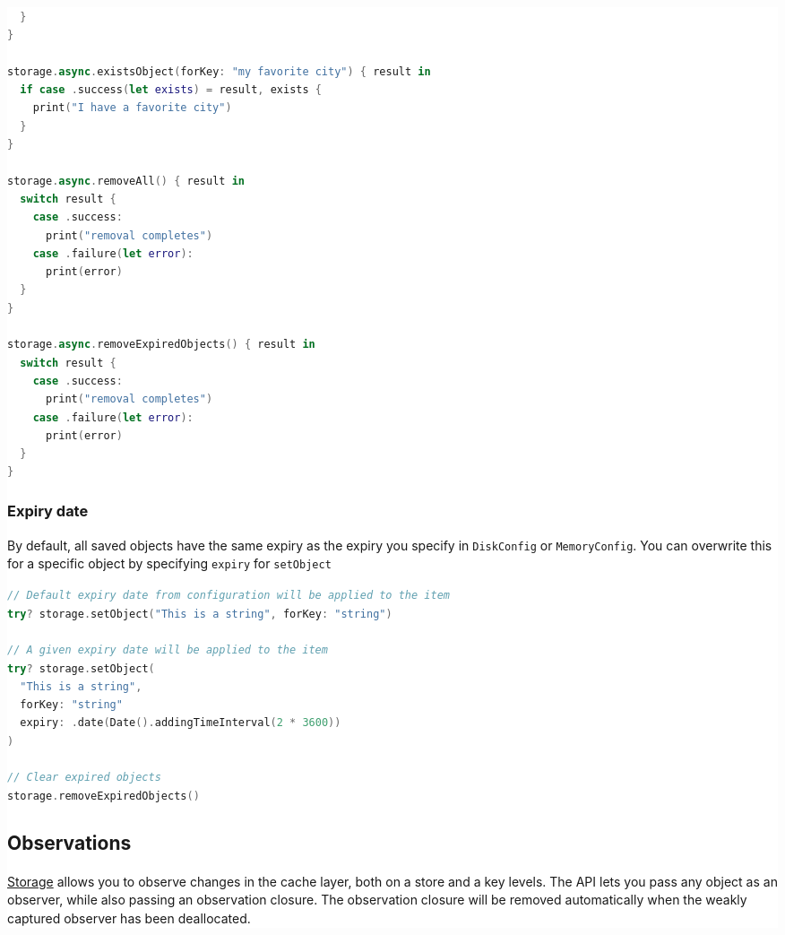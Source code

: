 ```swift
  }
}

storage.async.existsObject(forKey: "my favorite city") { result in
  if case .success(let exists) = result, exists {
    print("I have a favorite city")
  }
}

storage.async.removeAll() { result in
  switch result {
    case .success:
      print("removal completes")
    case .failure(let error):
      print(error)
  }
}

storage.async.removeExpiredObjects() { result in
  switch result {
    case .success:
      print("removal completes")
    case .failure(let error):
      print(error)
  }
}
```

### Expiry date

By default, all saved objects have the same expiry as the expiry you specify in `DiskConfig` or `MemoryConfig`. You can overwrite this for a specific object by specifying `expiry` for `setObject`

```swift
// Default expiry date from configuration will be applied to the item
try? storage.setObject("This is a string", forKey: "string")

// A given expiry date will be applied to the item
try? storage.setObject(
  "This is a string",
  forKey: "string"
  expiry: .date(Date().addingTimeInterval(2 * 3600))
)

// Clear expired objects
storage.removeExpiredObjects()
```

## Observations

[Storage](#storage) allows you to observe changes in the cache layer, both on
a store and a key levels. The API lets you pass any object as an observer,
while also passing an observation closure. The observation closure will be
removed automatically when the weakly captured observer has been deallocated.
